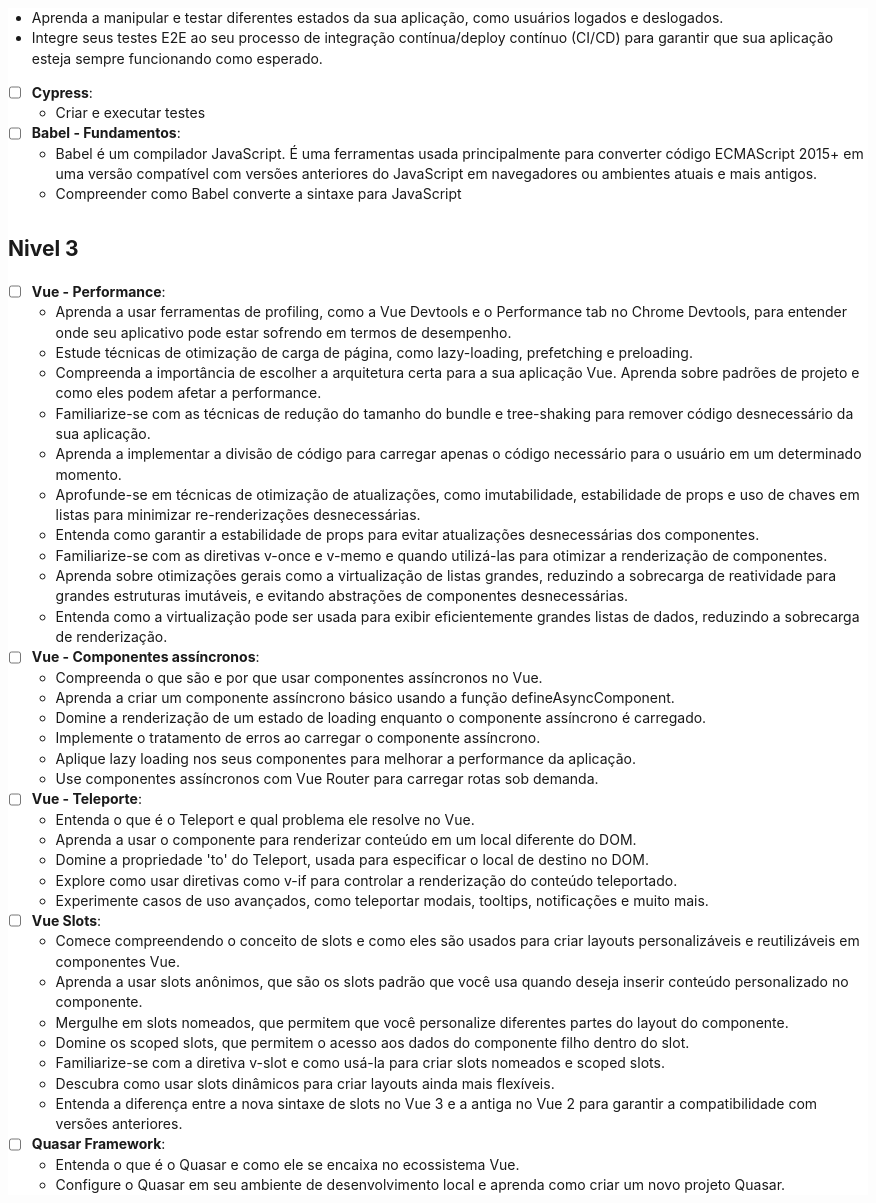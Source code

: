    - Aprenda a manipular e testar diferentes estados da sua aplicação, como usuários logados e deslogados.
   - Integre seus testes E2E ao seu processo de integração contínua/deploy contínuo (CI/CD) para garantir que sua aplicação esteja sempre funcionando como esperado.
- [ ] **Cypress**:
   - Criar e executar testes
- [ ] **Babel - Fundamentos**:
   - Babel é um compilador JavaScript. É uma ferramentas usada principalmente para converter código ECMAScript 2015+ em uma versão compatível com versões anteriores do JavaScript em navegadores ou ambientes atuais e mais antigos.
   - Compreender como Babel converte a sintaxe para JavaScript
## Nivel 3
- [ ] **Vue - Performance**:
   - Aprenda a usar ferramentas de profiling, como a Vue Devtools e o Performance tab no Chrome Devtools, para entender onde seu aplicativo pode estar sofrendo em termos de desempenho.
   - Estude técnicas de otimização de carga de página, como lazy-loading, prefetching e preloading.
   - Compreenda a importância de escolher a arquitetura certa para a sua aplicação Vue. Aprenda sobre padrões de projeto e como eles podem afetar a performance.
   - Familiarize-se com as técnicas de redução do tamanho do bundle e tree-shaking para remover código desnecessário da sua aplicação.
   - Aprenda a implementar a divisão de código para carregar apenas o código necessário para o usuário em um determinado momento.
   - Aprofunde-se em técnicas de otimização de atualizações, como imutabilidade, estabilidade de props e uso de chaves em listas para minimizar re-renderizações desnecessárias.
   - Entenda como garantir a estabilidade de props para evitar atualizações desnecessárias dos componentes.
   - Familiarize-se com as diretivas v-once e v-memo e quando utilizá-las para otimizar a renderização de componentes.
   - Aprenda sobre otimizações gerais como a virtualização de listas grandes, reduzindo a sobrecarga de reatividade para grandes estruturas imutáveis, e evitando abstrações de componentes desnecessárias.
   - Entenda como a virtualização pode ser usada para exibir eficientemente grandes listas de dados, reduzindo a sobrecarga de renderização.
- [ ] **Vue - Componentes assíncronos**:
   - Compreenda o que são e por que usar componentes assíncronos no Vue.
   - Aprenda a criar um componente assíncrono básico usando a função defineAsyncComponent.
   - Domine a renderização de um estado de loading enquanto o componente assíncrono é carregado.
   - Implemente o tratamento de erros ao carregar o componente assíncrono.
   - Aplique lazy loading nos seus componentes para melhorar a performance da aplicação.
   - Use componentes assíncronos com Vue Router para carregar rotas sob demanda.
- [ ] **Vue - Teleporte**:
   - Entenda o que é o Teleport e qual problema ele resolve no Vue.
   - Aprenda a usar o componente <teleport> para renderizar conteúdo em um local diferente do DOM.
   - Domine a propriedade 'to' do Teleport, usada para especificar o local de destino no DOM.
   - Explore como usar diretivas como v-if para controlar a renderização do conteúdo teleportado.
   - Experimente casos de uso avançados, como teleportar modais, tooltips, notificações e muito mais.
- [ ] **Vue Slots**:
   - Comece compreendendo o conceito de slots e como eles são usados para criar layouts personalizáveis e reutilizáveis em componentes Vue.
   - Aprenda a usar slots anônimos, que são os slots padrão que você usa quando deseja inserir conteúdo personalizado no componente.
   - Mergulhe em slots nomeados, que permitem que você personalize diferentes partes do layout do componente.
   - Domine os scoped slots, que permitem o acesso aos dados do componente filho dentro do slot.
   - Familiarize-se com a diretiva v-slot e como usá-la para criar slots nomeados e scoped slots.
   - Descubra como usar slots dinâmicos para criar layouts ainda mais flexíveis.
   - Entenda a diferença entre a nova sintaxe de slots no Vue 3 e a antiga no Vue 2 para garantir a compatibilidade com versões anteriores.
- [ ] **Quasar Framework**:
   - Entenda o que é o Quasar e como ele se encaixa no ecossistema Vue.
   - Configure o Quasar em seu ambiente de desenvolvimento local e aprenda como criar um novo projeto Quasar.